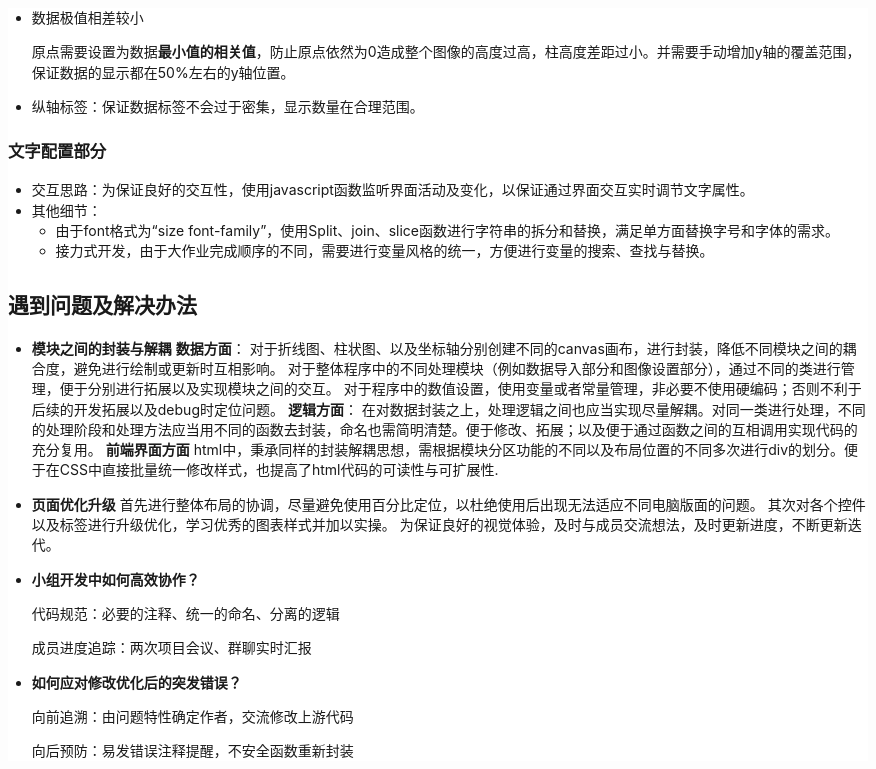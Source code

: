   * 数据极值相差较小

    原点需要设置为数据**最小值的相关值**，防止原点依然为0造成整个图像的高度过高，柱高度差距过小。并需要手动增加y轴的覆盖范围，保证数据的显示都在50%左右的y轴位置。

* 纵轴标签：保证数据标签不会过于密集，显示数量在合理范围。

### 文字配置部分

- 交互思路：为保证良好的交互性，使用javascript函数监听界面活动及变化，以保证通过界面交互实时调节文字属性。
- 其他细节：
  * 由于font格式为“size font-family”，使用Split、join、slice函数进行字符串的拆分和替换，满足单方面替换字号和字体的需求。
  * 接力式开发，由于大作业完成顺序的不同，需要进行变量风格的统一，方便进行变量的搜索、查找与替换。

## 遇到问题及解决办法
* **模块之间的封装与解耦** 
  **数据方面**：
  对于折线图、柱状图、以及坐标轴分别创建不同的canvas画布，进行封装，降低不同模块之间的耦合度，避免进行绘制或更新时互相影响。
  对于整体程序中的不同处理模块（例如数据导入部分和图像设置部分），通过不同的类进行管理，便于分别进行拓展以及实现模块之间的交互。
  对于程序中的数值设置，使用变量或者常量管理，非必要不使用硬编码；否则不利于后续的开发拓展以及debug时定位问题。
  **逻辑方面**：
  在对数据封装之上，处理逻辑之间也应当实现尽量解耦。对同一类进行处理，不同的处理阶段和处理方法应当用不同的函数去封装，命名也需简明清楚。便于修改、拓展；以及便于通过函数之间的互相调用实现代码的充分复用。 
  **前端界面方面**
  html中，秉承同样的封装解耦思想，需根据模块分区功能的不同以及布局位置的不同多次进行div的划分。便于在CSS中直接批量统一修改样式，也提高了html代码的可读性与可扩展性.
  
* **页面优化升级** 
  首先进行整体布局的协调，尽量避免使用百分比定位，以杜绝使用后出现无法适应不同电脑版面的问题。
  其次对各个控件以及标签进行升级优化，学习优秀的图表样式并加以实操。
  为保证良好的视觉体验，及时与成员交流想法，及时更新进度，不断更新迭代。

* **小组开发中如何高效协作？**

  代码规范：必要的注释、统一的命名、分离的逻辑

  成员进度追踪：两次项目会议、群聊实时汇报

* **如何应对修改优化后的突发错误？**

  向前追溯：由问题特性确定作者，交流修改上游代码

  向后预防：易发错误注释提醒，不安全函数重新封装

